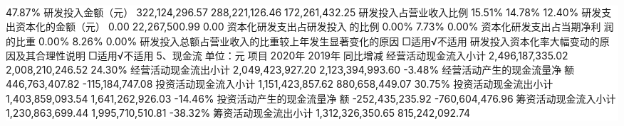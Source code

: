 47.87%
研发投入金额（元）
322,124,296.57
288,221,126.46
172,261,432.25
研发投入占营业收入比例
15.51%
14.78%
12.40%
研发支出资本化的金额（元）
0.00
22,267,500.99
0.00
资本化研发支出占研发投入
的比例
0.00%
7.73%
0.00%
资本化研发支出占当期净利
润的比重
0.00%
8.26%
0.00%
研发投入总额占营业收入的比重较上年发生显著变化的原因
□适用√不适用
研发投入资本化率大幅变动的原因及其合理性说明
□适用√不适用
5、现金流
单位：元
项目
2020年
2019年
同比增减
经营活动现金流入小计
2,496,187,335.02
2,008,210,246.52
24.30%
经营活动现金流出小计
2,049,423,927.20
2,123,394,993.60
-3.48%
经营活动产生的现金流量净
额
446,763,407.82
-115,184,747.08
投资活动现金流入小计
1,151,423,857.62
880,658,449.07
30.75%
投资活动现金流出小计
1,403,859,093.54
1,641,262,926.03
-14.46%
投资活动产生的现金流量净
额
-252,435,235.92
-760,604,476.96
筹资活动现金流入小计
1,230,863,699.44
1,995,710,510.81
-38.32%
筹资活动现金流出小计
1,312,326,350.65
815,242,092.74